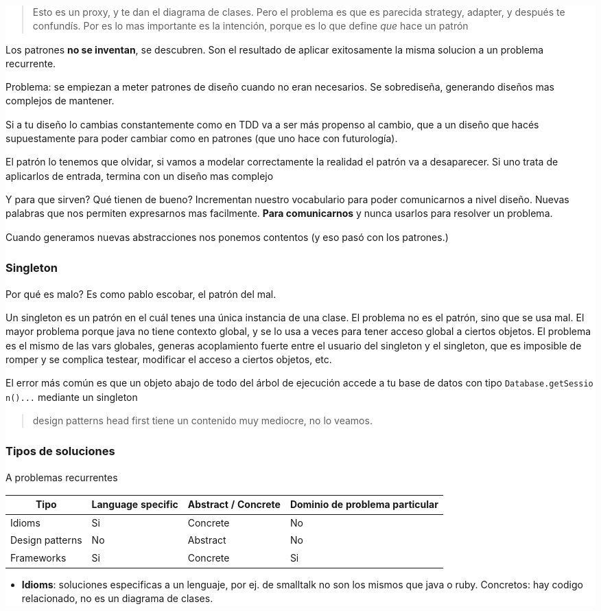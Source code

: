 > Esto es un proxy, y te dan el diagrama de clases. Pero el problema es que es
> parecida strategy, adapter, y después te confundís. Por es lo mas importante
> es la intención, porque es lo que define *que* hace un patrón

Los patrones **no se inventan**, se descubren. Son el resultado de aplicar
exitosamente la misma solucion a un problema recurrente.

Problema: se empiezan a meter patrones de diseño cuando no eran necesarios. Se
sobrediseña, generando diseños mas complejos de mantener.

Si a tu diseño lo cambias constantemente como en TDD va a ser más propenso al
cambio, que a un diseño que hacés supuestamente para poder cambiar como en
patrones (que uno hace con futurología).

El patrón lo tenemos que olvidar, si vamos a modelar correctamente la realidad
el patrón va a desaparecer. Si uno trata de aplicarlos de entrada, termina con
un diseño mas complejo

Y para que sirven? Qué tienen de bueno? Incrementan nuestro vocabulario para
poder comunicarnos a nivel diseño. Nuevas palabras que nos permiten expresarnos
mas facilmente. **Para comunicarnos** y nunca usarlos para resolver un problema.

Cuando generamos nuevas abstracciones nos ponemos contentos (y eso pasó con los
patrones.)

### Singleton

Por qué es malo? Es como pablo escobar, el patrón del mal.

Un singleton es un patrón en el cuál tenes una única instancia de una clase. El
problema no es el patrón, sino que se usa mal. El mayor problema porque java no
tiene contexto global, y se lo usa a veces para tener acceso global a ciertos
objetos. El problema es el mismo de las vars globales, generas acoplamiento
fuerte entre el usuario del singleton y el singleton, que es imposible de romper
y se complica testear, modificar el acceso a ciertos objetos, etc.

El error más común es que un objeto abajo de todo del árbol de ejecución accede
a tu base de datos con tipo `Database.getSession()...` mediante un singleton

> design patterns head first tiene un contenido muy mediocre, no lo veamos.

### Tipos de soluciones

A problemas recurrentes

| Tipo            | Language specific | Abstract / Concrete | Dominio de problema particular |
| --------------- | ----------------- | ------------------- | ------------------------------ |
| Idioms          | Si                | Concrete            | No                             |
| Design patterns | No                | Abstract            | No                             |
| Frameworks      | Si                | Concrete            | Si                             |

- **Idioms**: soluciones especificas a un lenguaje, por ej. de smalltalk no son
  los mismos que java o ruby. Concretos: hay codigo relacionado, no es un
  diagrama de clases.
